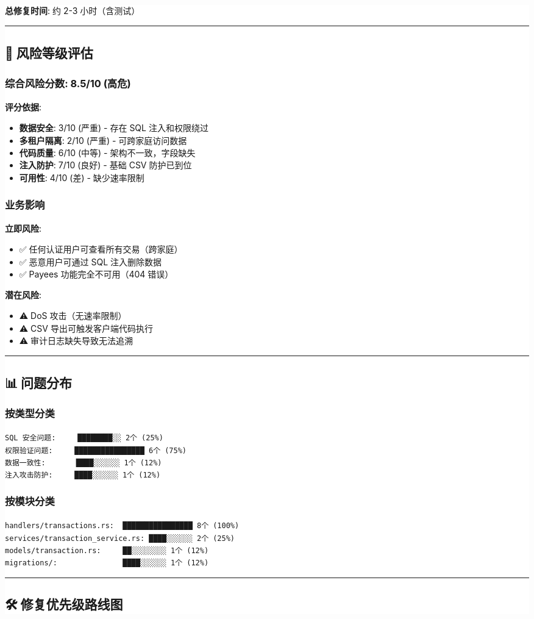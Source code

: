 **总修复时间**: 约 2-3 小时（含测试）

---

## 🚨 风险等级评估

### 综合风险分数: **8.5/10 (高危)**

**评分依据**:
- **数据安全**: 3/10 (严重) - 存在 SQL 注入和权限绕过
- **多租户隔离**: 2/10 (严重) - 可跨家庭访问数据
- **代码质量**: 6/10 (中等) - 架构不一致，字段缺失
- **注入防护**: 7/10 (良好) - 基础 CSV 防护已到位
- **可用性**: 4/10 (差) - 缺少速率限制

### 业务影响

**立即风险**:
- ✅ 任何认证用户可查看所有交易（跨家庭）
- ✅ 恶意用户可通过 SQL 注入删除数据
- ✅ Payees 功能完全不可用（404 错误）

**潜在风险**:
- ⚠️ DoS 攻击（无速率限制）
- ⚠️ CSV 导出可触发客户端代码执行
- ⚠️ 审计日志缺失导致无法追溯

---

## 📊 问题分布

### 按类型分类

```
SQL 安全问题:     ████████░░ 2个 (25%)
权限验证问题:     ████████████████ 6个 (75%)
数据一致性:       ████░░░░░░ 1个 (12%)
注入攻击防护:     ████░░░░░░ 1个 (12%)
```

### 按模块分类

```
handlers/transactions.rs:  ████████████████ 8个 (100%)
services/transaction_service.rs: ████░░░░░░ 2个 (25%)
models/transaction.rs:     ██░░░░░░░░ 1个 (12%)
migrations/:               ████░░░░░░ 1个 (12%)
```

---

## 🛠️ 修复优先级路线图
